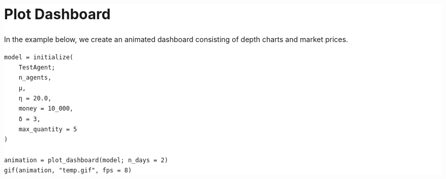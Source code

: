 # Plot Dashboard

In the example below, we create an animated dashboard consisting of depth charts and market prices. 

```@example example 
model = initialize(
    TestAgent;
    n_agents,
    μ,
    η = 20.0,
    money = 10_000,
    δ = 3,
    max_quantity = 5
)

animation = plot_dashboard(model; n_days = 2)
gif(animation, "temp.gif", fps = 8)
```